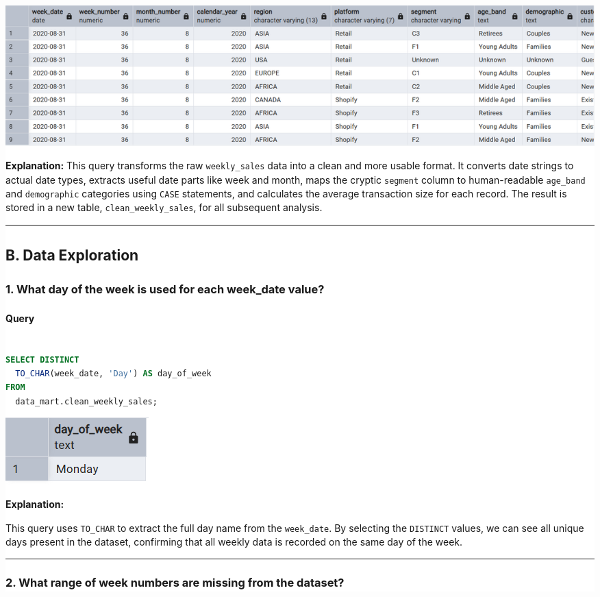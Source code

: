 ![Question 1 Output](screenshots/DC_output.png)

**Explanation:**
This query transforms the raw `weekly_sales` data into a clean and more usable format. It converts date strings to actual date types, extracts useful date parts like week and month, maps the cryptic `segment` column to human-readable `age_band` and `demographic` categories using `CASE` statements, and calculates the average transaction size for each record. The result is stored in a new table, `clean_weekly_sales`, for all subsequent analysis.

---

## B. Data Exploration

### 1. What day of the week is used for each week_date value?

#### Query

```sql

SELECT DISTINCT
  TO_CHAR(week_date, 'Day') AS day_of_week
FROM
  data_mart.clean_weekly_sales;
```

![Question 1 Output](screenshots/q1_output.png)

**Explanation:**

This query uses `TO_CHAR` to extract the full day name from the `week_date`. By selecting the `DISTINCT` values, we can see all unique days present in the dataset, confirming that all weekly data is recorded on the same day of the week.

---

### 2. What range of week numbers are missing from the dataset?
